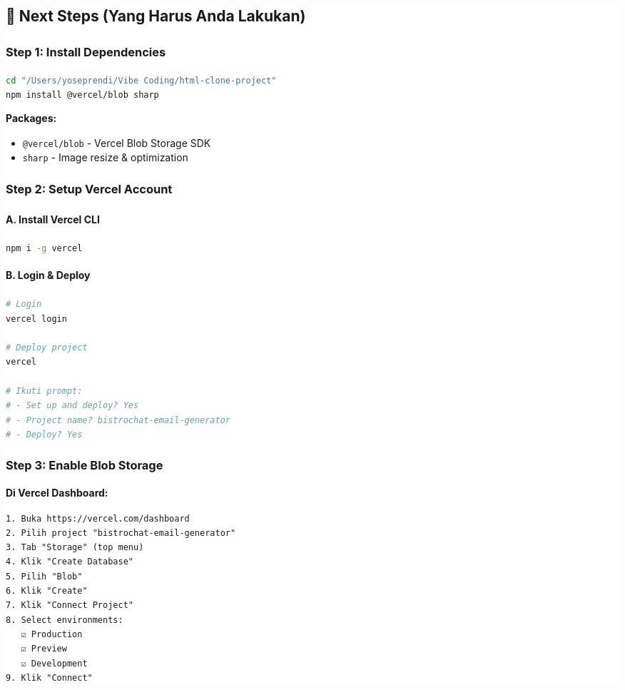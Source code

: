 
## 🚀 Next Steps (Yang Harus Anda Lakukan)

### Step 1: Install Dependencies

```bash
cd "/Users/yoseprendi/Vibe Coding/html-clone-project"
npm install @vercel/blob sharp
```

**Packages:**
- `@vercel/blob` - Vercel Blob Storage SDK
- `sharp` - Image resize & optimization

### Step 2: Setup Vercel Account

#### A. Install Vercel CLI

```bash
npm i -g vercel
```

#### B. Login & Deploy

```bash
# Login
vercel login

# Deploy project
vercel

# Ikuti prompt:
# - Set up and deploy? Yes
# - Project name? bistrochat-email-generator
# - Deploy? Yes
```

### Step 3: Enable Blob Storage

**Di Vercel Dashboard:**

```
1. Buka https://vercel.com/dashboard
2. Pilih project "bistrochat-email-generator"
3. Tab "Storage" (top menu)
4. Klik "Create Database"
5. Pilih "Blob"
6. Klik "Create"
7. Klik "Connect Project"
8. Select environments:
   ☑ Production
   ☑ Preview
   ☑ Development
9. Klik "Connect"
```
